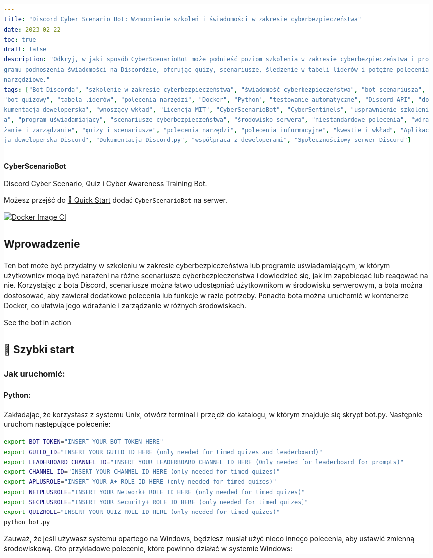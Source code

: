 ```yaml
---
title: "Discord Cyber Scenario Bot: Wzmocnienie szkoleń i świadomości w zakresie cyberbezpieczeństwa"
date: 2023-02-22
toc: true
draft: false
description: "Odkryj, w jaki sposób CyberScenarioBot może podnieść poziom szkolenia w zakresie cyberbezpieczeństwa i programu podnoszenia świadomości na Discordzie, oferując quizy, scenariusze, śledzenie w tabeli liderów i potężne polecenia narzędziowe."
tags: ["Bot Discorda", "szkolenie w zakresie cyberbezpieczeństwa", "świadomość cyberbezpieczeństwa", "bot scenariusza", "bot quizowy", "tabela liderów", "polecenia narzędzi", "Docker", "Python", "testowanie automatyczne", "Discord API", "dokumentacja deweloperska", "wnoszący wkład", "Licencja MIT", "CyberScenarioBot", "CyberSentinels", "usprawnienie szkolenia", "program uświadamiający", "scenariusze cyberbezpieczeństwa", "środowisko serwera", "niestandardowe polecenia", "wdrażanie i zarządzanie", "quizy i scenariusze", "polecenia narzędzi", "polecenia informacyjne", "kwestie i wkład", "Aplikacja deweloperska Discord", "Dokumentacja Discord.py", "współpraca z deweloperami", "Społecznościowy serwer Discord"]
---
```



**CyberScenarioBot**

Discord Cyber Scenario, Quiz i Cyber Awareness Training Bot.

Możesz przejść do [🚀 Quick Start](#quick-start) dodać `CyberScenarioBot` na serwer.

[![Docker Image CI](https://github.com/simeononsecurity/discord-cyber-scenario-bot/actions/workflows/docker-image.yml/badge.svg)](https://github.com/simeononsecurity/discord-cyber-scenario-bot/actions/workflows/docker-image.yml)

## Wprowadzenie

Ten bot może być przydatny w szkoleniu w zakresie cyberbezpieczeństwa lub programie uświadamiającym, w którym użytkownicy mogą być narażeni na różne scenariusze cyberbezpieczeństwa i dowiedzieć się, jak im zapobiegać lub reagować na nie. Korzystając z bota Discord, scenariusze można łatwo udostępniać użytkownikom w środowisku serwerowym, a bota można dostosować, aby zawierał dodatkowe polecenia lub funkcje w razie potrzeby. Ponadto bota można uruchomić w kontenerze Docker, co ułatwia jego wdrażanie i zarządzanie w różnych środowiskach.

[See the bot in action](https://discord.gg/CYVe2CyrXk)

## 🚀 Szybki start

### Jak uruchomić:
#### Python:
Zakładając, że korzystasz z systemu Unix, otwórz terminal i przejdź do katalogu, w którym znajduje się skrypt bot.py. Następnie uruchom następujące polecenie:
```bash
export BOT_TOKEN="INSERT YOUR BOT TOKEN HERE"
export GUILD_ID="INSERT YOUR GUILD ID HERE (only needed for timed quizes and leaderboard)"
export LEADERBOARD_CHANNEL_ID="INSERT YOUR LEADERBOARD CHANNEL ID HERE (Only needed for leaderboard for prompts)" 
export CHANNEL_ID="INSERT YOUR CHANNEL ID HERE (only needed for timed quizes)"
export APLUSROLE="INSERT YOUR A+ ROLE ID HERE (only needed for timed quizes)"
export NETPLUSROLE="INSERT YOUR Network+ ROLE ID HERE (only needed for timed quizes)"
export SECPLUSROLE="INSERT YOUR Security+ ROLE ID HERE (only needed for timed quizes)"
export QUIZROLE="INSERT YOUR QUIZ ROLE ID HERE (only needed for timed quizes)"
python bot.py
```
Zauważ, że jeśli używasz systemu opartego na Windows, będziesz musiał użyć nieco innego polecenia, aby ustawić zmienną środowiskową. Oto przykładowe polecenie, które powinno działać w systemie Windows:
```shell
```